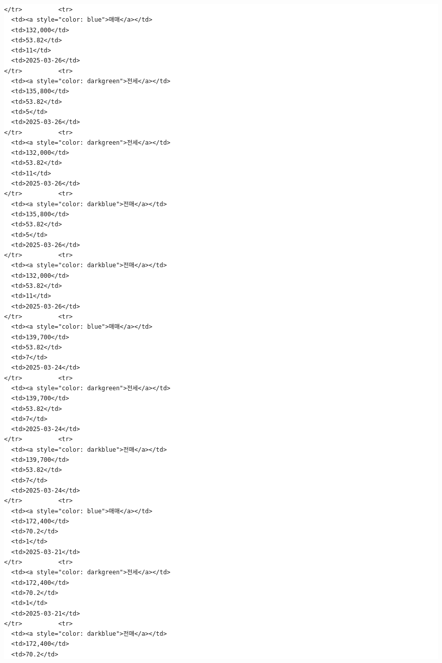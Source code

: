     </tr>          <tr>
      <td><a style="color: blue">매매</a></td>
      <td>132,000</td>
      <td>53.82</td>
      <td>11</td>
      <td>2025-03-26</td>
    </tr>          <tr>
      <td><a style="color: darkgreen">전세</a></td>
      <td>135,800</td>
      <td>53.82</td>
      <td>5</td>
      <td>2025-03-26</td>
    </tr>          <tr>
      <td><a style="color: darkgreen">전세</a></td>
      <td>132,000</td>
      <td>53.82</td>
      <td>11</td>
      <td>2025-03-26</td>
    </tr>          <tr>
      <td><a style="color: darkblue">전매</a></td>
      <td>135,800</td>
      <td>53.82</td>
      <td>5</td>
      <td>2025-03-26</td>
    </tr>          <tr>
      <td><a style="color: darkblue">전매</a></td>
      <td>132,000</td>
      <td>53.82</td>
      <td>11</td>
      <td>2025-03-26</td>
    </tr>          <tr>
      <td><a style="color: blue">매매</a></td>
      <td>139,700</td>
      <td>53.82</td>
      <td>7</td>
      <td>2025-03-24</td>
    </tr>          <tr>
      <td><a style="color: darkgreen">전세</a></td>
      <td>139,700</td>
      <td>53.82</td>
      <td>7</td>
      <td>2025-03-24</td>
    </tr>          <tr>
      <td><a style="color: darkblue">전매</a></td>
      <td>139,700</td>
      <td>53.82</td>
      <td>7</td>
      <td>2025-03-24</td>
    </tr>          <tr>
      <td><a style="color: blue">매매</a></td>
      <td>172,400</td>
      <td>70.2</td>
      <td>1</td>
      <td>2025-03-21</td>
    </tr>          <tr>
      <td><a style="color: darkgreen">전세</a></td>
      <td>172,400</td>
      <td>70.2</td>
      <td>1</td>
      <td>2025-03-21</td>
    </tr>          <tr>
      <td><a style="color: darkblue">전매</a></td>
      <td>172,400</td>
      <td>70.2</td>